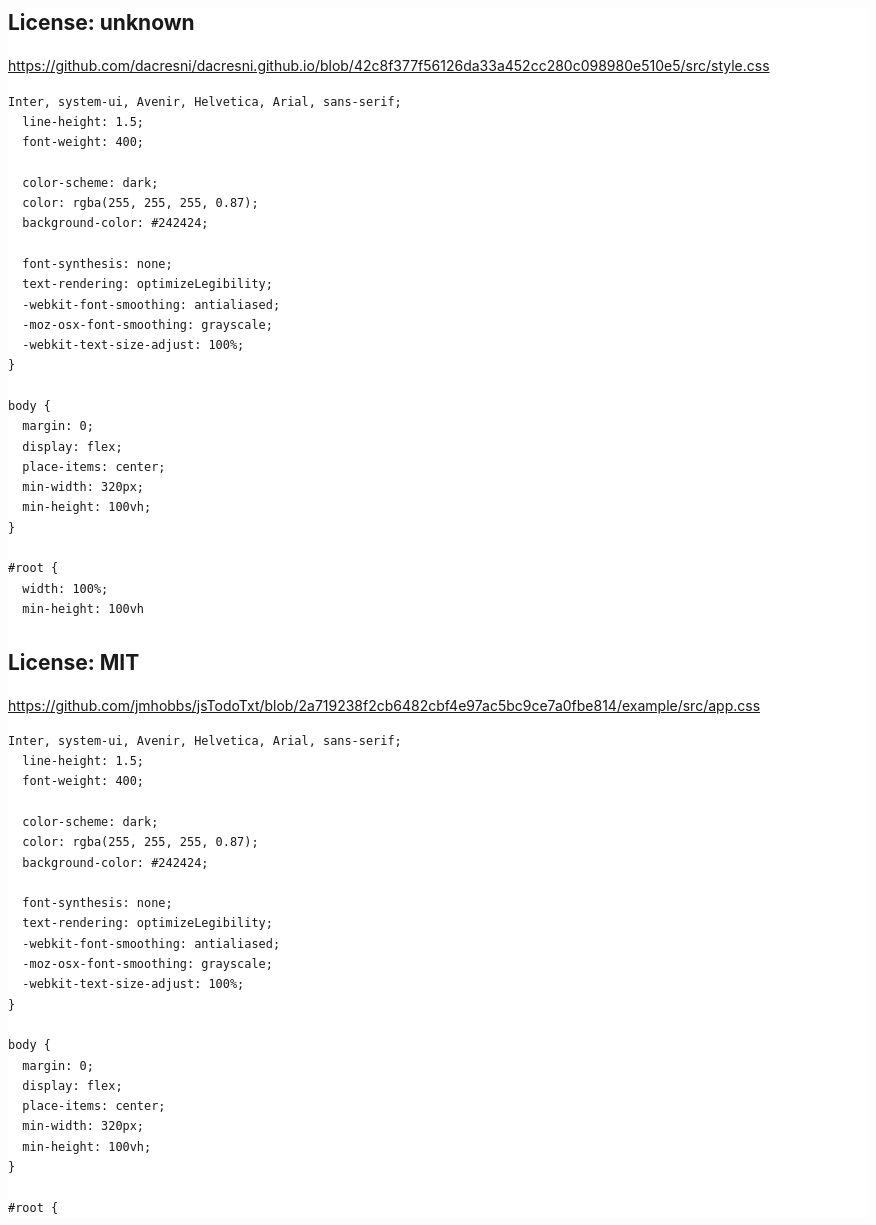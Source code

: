 
## License: unknown
https://github.com/dacresni/dacresni.github.io/blob/42c8f377f56126da33a452cc280c098980e510e5/src/style.css

```
Inter, system-ui, Avenir, Helvetica, Arial, sans-serif;
  line-height: 1.5;
  font-weight: 400;
  
  color-scheme: dark;
  color: rgba(255, 255, 255, 0.87);
  background-color: #242424;
  
  font-synthesis: none;
  text-rendering: optimizeLegibility;
  -webkit-font-smoothing: antialiased;
  -moz-osx-font-smoothing: grayscale;
  -webkit-text-size-adjust: 100%;
}

body {
  margin: 0;
  display: flex;
  place-items: center;
  min-width: 320px;
  min-height: 100vh;
}

#root {
  width: 100%;
  min-height: 100vh
```


## License: MIT
https://github.com/jmhobbs/jsTodoTxt/blob/2a719238f2cb6482cbf4e97ac5bc9ce7a0fbe814/example/src/app.css

```
Inter, system-ui, Avenir, Helvetica, Arial, sans-serif;
  line-height: 1.5;
  font-weight: 400;
  
  color-scheme: dark;
  color: rgba(255, 255, 255, 0.87);
  background-color: #242424;
  
  font-synthesis: none;
  text-rendering: optimizeLegibility;
  -webkit-font-smoothing: antialiased;
  -moz-osx-font-smoothing: grayscale;
  -webkit-text-size-adjust: 100%;
}

body {
  margin: 0;
  display: flex;
  place-items: center;
  min-width: 320px;
  min-height: 100vh;
}

#root {
```